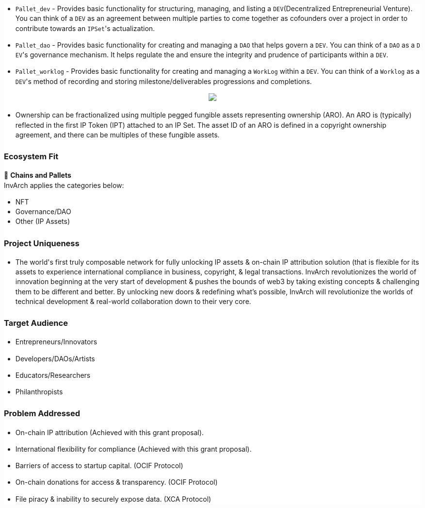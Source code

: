 - `Pallet_dev` - Provides basic functionality for structuring, managing, and listing a `DEV`(Decentralized Entrepreneurial Venture). You can think of a `DEV` as an agreement between multiple parties to come together as cofounders over a project in order to contribute towards an `IPSet`'s actualization.

- `Pallet_dao` - Provides basic functionality for creating and managing a `DAO` that helps govern a `DEV`. You can think of a `DAO` as a `DEV`'s governance mechanism. It helps regulate the and ensure the integrity and prudence of participants within a `DEV`.
- `Pallet_worklog` - Provides basic functionality for creating and managing a `WorkLog` within a `DEV`. You can think of a `Worklog` as a `DEV`'s method of recording and storing milestone/deliverables progressions and completions.

<div align="center">
  <img src="https://i.ibb.co/4WCtTzh/055.png" />
</div>

- Ownership can be fractionalized using multiple pegged fungible assets representing ownership (ARO). An ARO is (typically) reflected in the first IP Token (IPT) attached to an IP Set. The asset ID of an ARO is defined in a copyright ownership agreement, and there can be multiples of these fungible assets.

### Ecosystem Fit

:link:  **Chains and Pallets**<br />
InvArch applies the categories below:

- NFT
- Governance/DAO
- Other (IP Assets)

### Project Uniqueness

- The world's first truly composable network for fully unlocking IP assets & on-chain IP attribution solution (that is flexible for its assets to experience international compliance in business, copyright, & legal transactions. InvArch revolutionizes the world of innovation beginning at the very start of development & pushes the bounds of web3 by taking existing concepts & challenging them to be different and better. By unlocking new doors & redefining what’s possible, InvArch will revolutionize the worlds of technical development & real-world collaboration down to their very core.

### Target Audience

- Entrepreneurs/Innovators

- Developers/DAOs/Artists
- Educators/Researchers
- Philanthropists

### Problem Addressed

- On-chain IP attribution (Achieved with this grant proposal).

- International flexibility for compliance (Achieved with this grant proposal).
- Barriers of access to startup capital. (OCIF Protocol)
- On-chain donations for access & transparency. (OCIF Protocol)
- File piracy & inability to securely expose data. (XCA Protocol)
